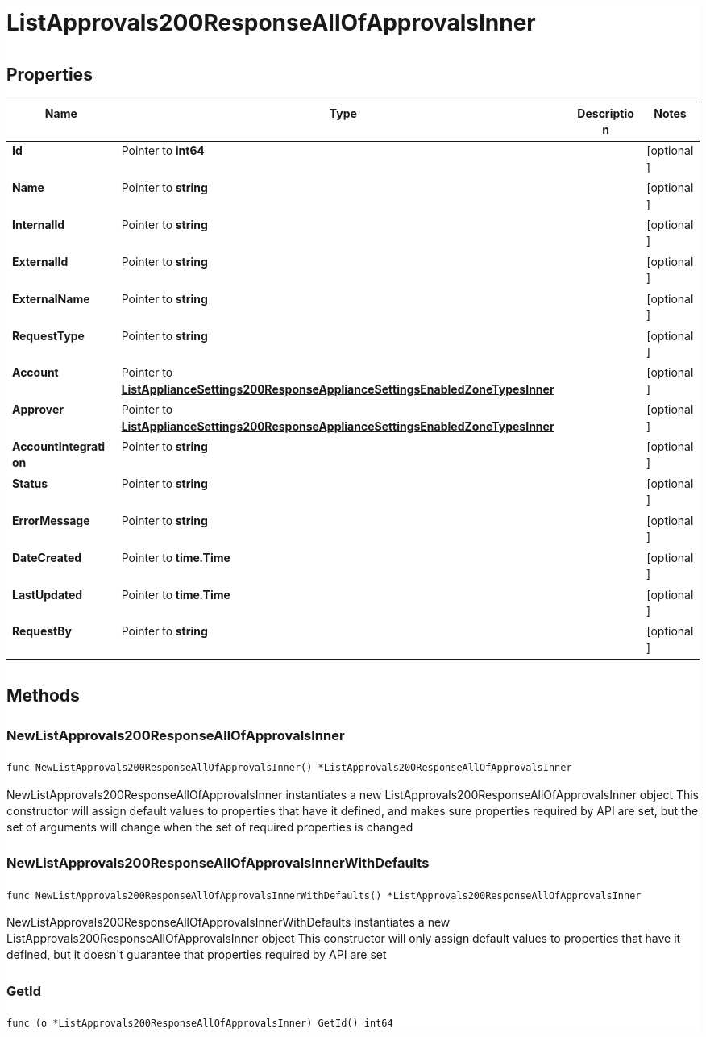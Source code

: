 # ListApprovals200ResponseAllOfApprovalsInner

## Properties

Name | Type | Description | Notes
------------ | ------------- | ------------- | -------------
**Id** | Pointer to **int64** |  | [optional] 
**Name** | Pointer to **string** |  | [optional] 
**InternalId** | Pointer to **string** |  | [optional] 
**ExternalId** | Pointer to **string** |  | [optional] 
**ExternalName** | Pointer to **string** |  | [optional] 
**RequestType** | Pointer to **string** |  | [optional] 
**Account** | Pointer to [**ListApplianceSettings200ResponseApplianceSettingsEnabledZoneTypesInner**](ListApplianceSettings200ResponseApplianceSettingsEnabledZoneTypesInner.md) |  | [optional] 
**Approver** | Pointer to [**ListApplianceSettings200ResponseApplianceSettingsEnabledZoneTypesInner**](ListApplianceSettings200ResponseApplianceSettingsEnabledZoneTypesInner.md) |  | [optional] 
**AccountIntegration** | Pointer to **string** |  | [optional] 
**Status** | Pointer to **string** |  | [optional] 
**ErrorMessage** | Pointer to **string** |  | [optional] 
**DateCreated** | Pointer to **time.Time** |  | [optional] 
**LastUpdated** | Pointer to **time.Time** |  | [optional] 
**RequestBy** | Pointer to **string** |  | [optional] 

## Methods

### NewListApprovals200ResponseAllOfApprovalsInner

`func NewListApprovals200ResponseAllOfApprovalsInner() *ListApprovals200ResponseAllOfApprovalsInner`

NewListApprovals200ResponseAllOfApprovalsInner instantiates a new ListApprovals200ResponseAllOfApprovalsInner object
This constructor will assign default values to properties that have it defined,
and makes sure properties required by API are set, but the set of arguments
will change when the set of required properties is changed

### NewListApprovals200ResponseAllOfApprovalsInnerWithDefaults

`func NewListApprovals200ResponseAllOfApprovalsInnerWithDefaults() *ListApprovals200ResponseAllOfApprovalsInner`

NewListApprovals200ResponseAllOfApprovalsInnerWithDefaults instantiates a new ListApprovals200ResponseAllOfApprovalsInner object
This constructor will only assign default values to properties that have it defined,
but it doesn't guarantee that properties required by API are set

### GetId

`func (o *ListApprovals200ResponseAllOfApprovalsInner) GetId() int64`
